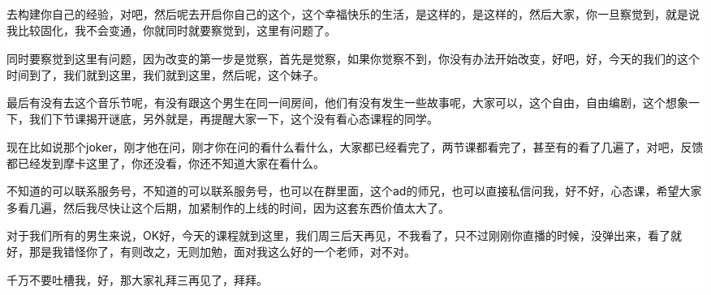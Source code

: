 去构建你自己的经验，对吧，然后呢去开启你自己的这个，这个幸福快乐的生活，是这样的，是这样的，然后大家，你一旦察觉到，就是说我比较固化，我不会变通，你就同时就要察觉到，这里有问题了。

同时要察觉到这里有问题，因为改变的第一步是觉察，首先是觉察，如果你觉察不到，你没有办法开始改变，好吧，好，今天的我们的这个时间到了，我们就到这里，我们就到这里，然后呢，这个妹子。

最后有没有去这个音乐节呢，有没有跟这个男生在同一间房间，他们有没有发生一些故事呢，大家可以，这个自由，自由编剧，这个想象一下，我们下节课揭开谜底，另外就是，再提醒大家一下，这个没有看心态课程的同学。

现在比如说那个joker，刚才他在问，刚才你在问的看什么看什么，大家都已经看完了，两节课都看完了，甚至有的看了几遍了，对吧，反馈都已经发到摩卡这里了，你还没看，你还不知道大家在看什么。

不知道的可以联系服务号，不知道的可以联系服务号，也可以在群里面，这个ad的师兄，也可以直接私信问我，好不好，心态课，希望大家多看几遍，然后我尽快让这个后期，加紧制作的上线的时间，因为这套东西价值太大了。

对于我们所有的男生来说，OK好，今天的课程就到这里，我们周三后天再见，不我看了，只不过刚刚你直播的时候，没弹出来，看了就好，那是我错怪你了，有则改之，无则加勉，面对我这么好的一个老师，对不对。

千万不要吐槽我，好，那大家礼拜三再见了，拜拜。